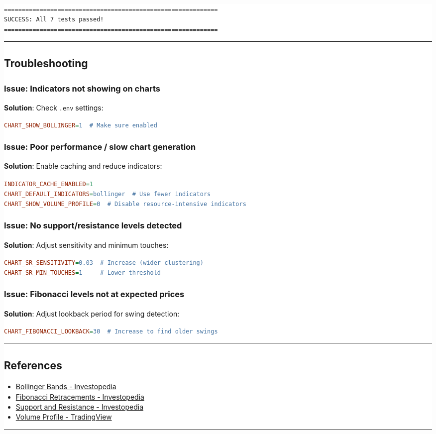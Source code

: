 ```
============================================================
SUCCESS: All 7 tests passed!
============================================================
```

---

## Troubleshooting

### Issue: Indicators not showing on charts

**Solution**: Check `.env` settings:
```ini
CHART_SHOW_BOLLINGER=1  # Make sure enabled
```

### Issue: Poor performance / slow chart generation

**Solution**: Enable caching and reduce indicators:
```ini
INDICATOR_CACHE_ENABLED=1
CHART_DEFAULT_INDICATORS=bollinger  # Use fewer indicators
CHART_SHOW_VOLUME_PROFILE=0  # Disable resource-intensive indicators
```

### Issue: No support/resistance levels detected

**Solution**: Adjust sensitivity and minimum touches:
```ini
CHART_SR_SENSITIVITY=0.03  # Increase (wider clustering)
CHART_SR_MIN_TOUCHES=1     # Lower threshold
```

### Issue: Fibonacci levels not at expected prices

**Solution**: Adjust lookback period for swing detection:
```ini
CHART_FIBONACCI_LOOKBACK=30  # Increase to find older swings
```

---

## References

- [Bollinger Bands - Investopedia](https://www.investopedia.com/terms/b/bollingerbands.asp)
- [Fibonacci Retracements - Investopedia](https://www.investopedia.com/terms/f/fibonacciretracement.asp)
- [Support and Resistance - Investopedia](https://www.investopedia.com/trading/support-and-resistance-basics/)
- [Volume Profile - TradingView](https://www.tradingview.com/support/solutions/43000502040-volume-profile/)

---
